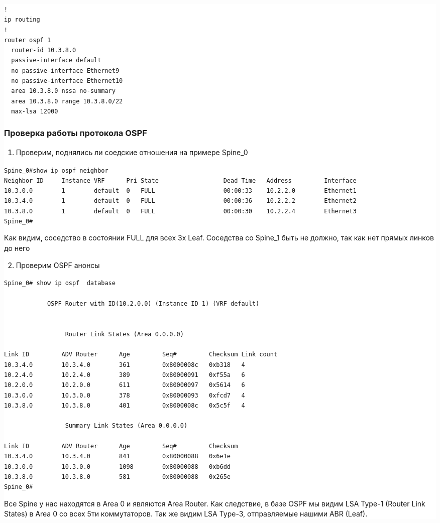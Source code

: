  ```
!
ip routing
!
router ospf 1
   router-id 10.3.8.0
   passive-interface default
   no passive-interface Ethernet9
   no passive-interface Ethernet10
   area 10.3.8.0 nssa no-summary
   area 10.3.8.0 range 10.3.8.0/22
   max-lsa 12000
```
### Проверка работы протокола OSPF

1. Проверим, поднялись ли соедские отношения на примере Spine_0
````
Spine_0#show ip ospf neighbor 
Neighbor ID     Instance VRF      Pri State                  Dead Time   Address         Interface
10.3.0.0        1        default  0   FULL                   00:00:33    10.2.2.0        Ethernet1
10.3.4.0        1        default  0   FULL                   00:00:36    10.2.2.2        Ethernet2
10.3.8.0        1        default  0   FULL                   00:00:30    10.2.2.4        Ethernet3
Spine_0#
````
Как видим, соседство в состоянии FULL для всех 3х Leaf. Соседства со Spine_1 быть не должно, так как нет прямых линков до него

2. Проверим OSPF анонсы
````
Spine_0# show ip ospf  database 

            OSPF Router with ID(10.2.0.0) (Instance ID 1) (VRF default)


                 Router Link States (Area 0.0.0.0)

Link ID         ADV Router      Age         Seq#         Checksum Link count
10.3.4.0        10.3.4.0        361         0x8000008c   0xb318   4
10.2.4.0        10.2.4.0        389         0x80000091   0xf55a   6
10.2.0.0        10.2.0.0        611         0x80000097   0x5614   6
10.3.0.0        10.3.0.0        378         0x80000093   0xfcd7   4
10.3.8.0        10.3.8.0        401         0x8000008c   0x5c5f   4

                 Summary Link States (Area 0.0.0.0)

Link ID         ADV Router      Age         Seq#         Checksum
10.3.4.0        10.3.4.0        841         0x80000088   0x6e1e  
10.3.0.0        10.3.0.0        1098        0x80000088   0xb6dd  
10.3.8.0        10.3.8.0        581         0x80000088   0x265e  
Spine_0#
````
Все Spine у нас находятся в Area 0 и являются Area Router. Как следствие, в базе OSPF мы видим LSA Type-1 (Router Link States) в Area 0 со всех 5ти коммутаторов. Так же видим LSA Type-3, отправляемые нашими ABR (Leaf).
